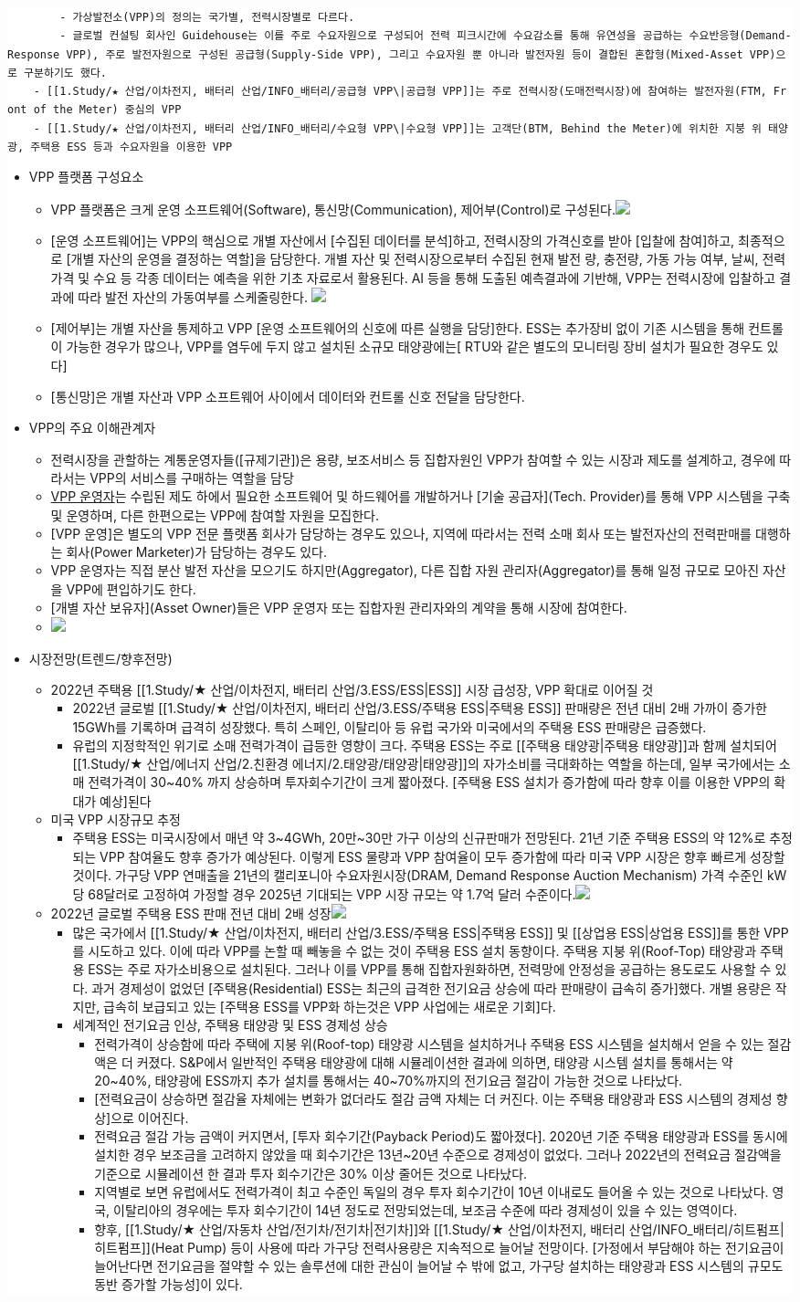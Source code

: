 			- 가상발전소(VPP)의 정의는 국가별, 전력시장별로 다르다. 
			- 글로벌 컨설팅 회사인 Guidehouse는 이를 주로 수요자원으로 구성되어 전력 피크시간에 수요감소를 통해 유연성을 공급하는 수요반응형(Demand-Response VPP), 주로 발전자원으로 구성된 공급형(Supply-Side VPP), 그리고 수요자원 뿐 아니라 발전자원 등이 결합된 혼합형(Mixed-Asset VPP)으로 구분하기도 했다. 
		- [[1.Study/★ 산업/이차전지, 배터리 산업/INFO_배터리/공급형 VPP\|공급형 VPP]]는 주로 전력시장(도매전력시장)에 참여하는 발전자원(FTM, Front of the Meter) 중심의 VPP
		- [[1.Study/★ 산업/이차전지, 배터리 산업/INFO_배터리/수요형 VPP\|수요형 VPP]]는 고객단(BTM, Behind the Meter)에 위치한 지붕 위 태양광, 주택용 ESS 등과 수요자원을 이용한 VPP


- VPP 플랫폼 구성요소
	- VPP 플랫폼은 크게 운영 소프트웨어(Software), 통신망(Communication), 제어부(Control)로 구성된다.![](https://i.imgur.com/qc1Cs2Q.png)
	- [운영 소프트웨어]는 VPP의 핵심으로 개별 자산에서 [수집된 데이터를 분석]하고, 전력시장의 가격신호를 받아 [입찰에 참여]하고, 최종적으로 [개별 자산의 운영을 결정하는 역할]을 담당한다. 개별 자산 및 전력시장으로부터 수집된 현재 발전 량, 충전량, 가동 가능 여부, 날씨, 전력 가격 및 수요 등 각종 데이터는 예측을 위한 기초 자료로서 활용된다. AI 등을 통해 도출된 예측결과에 기반해, VPP는 전력시장에 입찰하고 결과에 따라 발전 자산의 가동여부를 스케줄링한다. ![](https://i.imgur.com/0bel6Vp.png)

	- [제어부]는 개별 자산을 통제하고 VPP [운영 소프트웨어의 신호에 따른 실행을 담당]한다. ESS는 추가장비 없이 기존 시스템을 통해 컨트롤이 가능한 경우가 많으나, VPP를 염두에 두지 않고 설치된 소규모 태양광에는[ RTU와 같은 별도의 모니터링 장비 설치가 필요한 경우도 있다]
	- [통신망]은 개별 자산과 VPP 소프트웨어 사이에서 데이터와 컨트롤 신호 전달을 담당한다.


- VPP의 주요 이해관계자
	- 전력시장을 관할하는 계통운영자들([규제기관])은 용량, 보조서비스 등 집합자원인 VPP가 참여할 수 있는 시장과 제도를 설계하고, 경우에 따라서는 VPP의 서비스를 구매하는 역할을 담당
	- [VPP 운영자](Operator)는 수립된 제도 하에서 필요한 소프트웨어 및 하드웨어를 개발하거나 [기술 공급자](Tech. Provider)를 통해 VPP 시스템을 구축 및 운영하며, 다른 한편으로는 VPP에 참여할 자원을 모집한다.
	- [VPP 운영]은 별도의 VPP 전문 플랫폼 회사가 담당하는 경우도 있으나, 지역에 따라서는 전력 소매 회사 또는 발전자산의 전력판매를 대행하는 회사(Power Marketer)가 담당하는 경우도 있다. 
	- VPP 운영자는 직접 분산 발전 자산을 모으기도 하지만(Aggregator), 다른 집합 자원 관리자(Aggregator)를 통해 일정 규모로 모아진 자산을 VPP에 편입하기도 한다. 
	- [개별 자산 보유자](Asset Owner)들은 VPP 운영자 또는 집합자원 관리자와의 계약을 통해 시장에 참여한다.
	- ![](https://i.imgur.com/LN00STH.png)


- 시장전망(트렌드/향후전망)
	- 2022년 주택용 [[1.Study/★ 산업/이차전지, 배터리 산업/3.ESS/ESS\|ESS]] 시장 급성장, VPP 확대로 이어질 것
		- 2022년 글로벌 [[1.Study/★ 산업/이차전지, 배터리 산업/3.ESS/주택용 ESS\|주택용 ESS]] 판매량은 전년 대비 2배 가까이 증가한 15GWh를 기록하며 급격히 성장했다. 특히 스페인, 이탈리아 등 유럽 국가와 미국에서의 주택용 ESS 판매량은 급증했다. 
		- 유럽의 지정학적인 위기로 소매 전력가격이 급등한 영향이 크다. 주택용 ESS는 주로 [[주택용 태양광\|주택용 태양광]]과 함께 설치되어 [[1.Study/★ 산업/에너지 산업/2.친환경 에너지/2.태양광/태양광\|태양광]]의 자가소비를 극대화하는 역할을 하는데, 일부 국가에서는 소매 전력가격이 30~40% 까지 상승하며 투자회수기간이 크게 짧아졌다. [주택용 ESS 설치가 증가함에 따라 향후 이를 이용한 VPP의 확대가 예상]된다
	- 미국 VPP 시장규모 추정
		- 주택용 ESS는 미국시장에서 매년 약 3~4GWh, 20만~30만 가구 이상의 신규판매가 전망된다. 21년 기준 주택용 ESS의 약 12%로 추정되는 VPP 참여율도 향후 증가가 예상된다. 이렇게 ESS 물량과 VPP 참여율이 모두 증가함에 따라 미국 VPP 시장은 향후 빠르게 성장할 것이다. 가구당 VPP 연매출을 21년의 캘리포니아 수요자원시장(DRAM, Demand Response Auction Mechanism) 가격 수준인 kW당 68달러로 고정하여 가정할 경우 2025년 기대되는 VPP 시장 규모는 약 1.7억 달러 수준이다.![](https://i.imgur.com/YqnulFQ.png)
	- 2022년 글로벌 주택용 ESS 판매 전년 대비 2배 성장![](https://i.imgur.com/l5gcVJq.png)
		- 많은 국가에서 [[1.Study/★ 산업/이차전지, 배터리 산업/3.ESS/주택용 ESS\|주택용 ESS]] 및 [[상업용 ESS\|상업용 ESS]]를 통한 VPP를 시도하고 있다. 이에 따라 VPP를 논할 때 빼놓을 수 없는 것이 주택용 ESS 설치 동향이다. 주택용 지붕 위(Roof-Top) 태양광과 주택용 ESS는 주로 자가소비용으로 설치된다. 그러나 이를 VPP를 통해 집합자원화하면, 전력망에 안정성을 공급하는 용도로도 사용할 수 있다. 과거 경제성이 없었던 [주택용(Residential) ESS는 최근의 급격한 전기요금 상승에 따라 판매량이 급속히 증가]했다. 개별 용량은 작지만, 급속히 보급되고 있는 [주택용 ESS를 VPP화 하는것은 VPP 사업에는 새로운 기회]다.
		- 세계적인 전기요금 인상, 주택용 태양광 및 ESS 경제성 상승
			- 전력가격이 상승함에 따라 주택에 지붕 위(Roof-top) 태양광 시스템을 설치하거나 주택용 ESS 시스템을 설치해서 얻을 수 있는 절감액은 더 커졌다. S&P에서 일반적인 주택용 태양광에 대해 시뮬레이션한 결과에 의하면, 태양광 시스템 설치를 통해서는 약 20~40%, 태양광에 ESS까지 추가 설치를 통해서는 40~70%까지의 전기요금 절감이 가능한 것으로 나타났다. 
			- [전력요금이 상승하면 절감율 자체에는 변화가 없더라도 절감 금액 자체는 더 커진다. 이는 주택용 태양광과 ESS 시스템의 경제성 향상]으로 이어진다.
			- 전력요금 절감 가능 금액이 커지면서, [투자 회수기간(Payback Period)도 짧아졌다]. 2020년 기준 주택용 태양광과 ESS를 동시에 설치한 경우 보조금을 고려하지 않았을 때 회수기간은 13년~20년 수준으로 경제성이 없었다. 그러나 2022년의 전력요금 절감액을 기준으로 시뮬레이션 한 결과 투자 회수기간은 30% 이상 줄어든 것으로 나타났다.
			- 지역별로 보면 유럽에서도 전력가격이 최고 수준인 독일의 경우 투자 회수기간이 10년 이내로도 들어올 수 있는 것으로 나타났다. 영국, 이탈리아의 경우에는 투자 회수기간이 14년 정도로 전망되었는데, 보조금 수준에 따라 경제성이 있을 수 있는 영역이다.
			- 향후, [[1.Study/★ 산업/자동차 산업/전기차/전기차\|전기차]]와 [[1.Study/★ 산업/이차전지, 배터리 산업/INFO_배터리/히트펌프\|히트펌프]](Heat Pump) 등이 사용에 따라 가구당 전력사용량은 지속적으로 늘어날 전망이다. [가정에서 부담해야 하는 전기요금이 늘어난다면 전기요금을 절약할 수 있는 솔루션에 대한 관심이 늘어날 수 밖에 없고, 가구당 설치하는 태양광과 ESS 시스템의 규모도 동반 증가할 가능성]이 있다.
